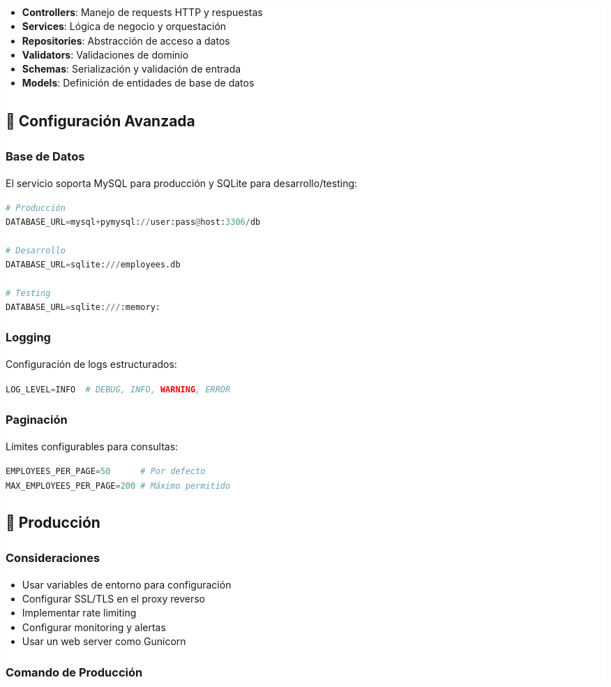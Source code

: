 - **Controllers**: Manejo de requests HTTP y respuestas
- **Services**: Lógica de negocio y orquestación
- **Repositories**: Abstracción de acceso a datos
- **Validators**: Validaciones de dominio
- **Schemas**: Serialización y validación de entrada
- **Models**: Definición de entidades de base de datos

## 🔧 Configuración Avanzada

### Base de Datos

El servicio soporta MySQL para producción y SQLite para desarrollo/testing:

```python
# Producción
DATABASE_URL=mysql+pymysql://user:pass@host:3306/db

# Desarrollo
DATABASE_URL=sqlite:///employees.db

# Testing
DATABASE_URL=sqlite:///:memory:
```

### Logging

Configuración de logs estructurados:

```python
LOG_LEVEL=INFO  # DEBUG, INFO, WARNING, ERROR
```

### Paginación

Límites configurables para consultas:

```python
EMPLOYEES_PER_PAGE=50      # Por defecto
MAX_EMPLOYEES_PER_PAGE=200 # Máximo permitido
```

## 🚀 Producción

### Consideraciones

- Usar variables de entorno para configuración
- Configurar SSL/TLS en el proxy reverso
- Implementar rate limiting
- Configurar monitoring y alertas
- Usar un web server como Gunicorn

### Comando de Producción
